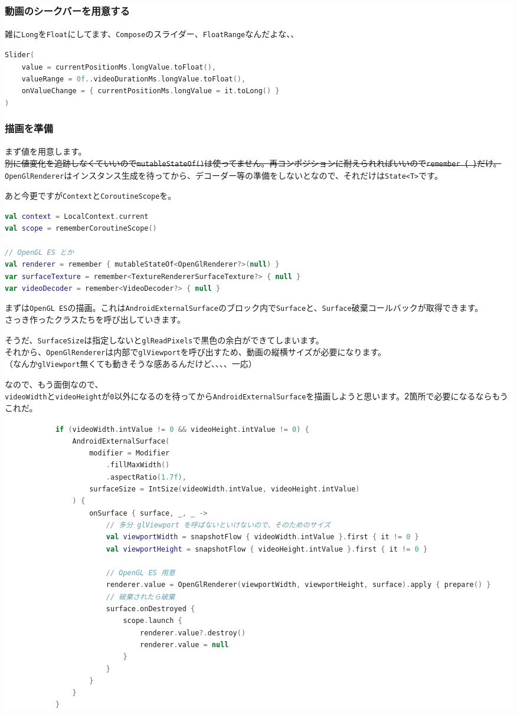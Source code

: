 ### 動画のシークバーを用意する
雑に`Long`を`Float`にしてます、`Compose`のスライダー、`FloatRange`なんだよな、、

```kotlin
Slider(
    value = currentPositionMs.longValue.toFloat(),
    valueRange = 0f..videoDurationMs.longValue.toFloat(),
    onValueChange = { currentPositionMs.longValue = it.toLong() }
)
```

### 描画を準備
まず値を用意します。  
~~別に値変化を追跡しなくていいので`mutableStateOf()`は使ってません。再コンポジションに耐えられればいいので`remember { }`だけ。~~  
`OpenGlRenderer`はインスタンス生成を待ってから、デコーダー等の準備をしないとなので、それだけは`State<T>`です。

あと今更ですが`Context`と`CoroutineScope`を。

```kotlin
val context = LocalContext.current
val scope = rememberCoroutineScope()

// OpenGL ES とか
val renderer = remember { mutableStateOf<OpenGlRenderer?>(null) }
var surfaceTexture = remember<TextureRendererSurfaceTexture?> { null }
var videoDecoder = remember<VideoDecoder?> { null }
```

まずは`OpenGL ES`の描画。これは`AndroidExternalSurface`のブロック内で`Surface`と、`Surface`破棄コールバックが取得できます。  
さっき作ったクラスたちを呼び出していきます。

そうだ、`SurfaceSize`は指定しないと`glReadPixels`で黒色の余白ができてしまいます。  
それから、`OpenGlRenderer`は内部で`glViewport`を呼び出すため、動画の縦横サイズが必要になります。  
（なんか`glViewport`無くても動きそうな感あるんだけど、、、、一応）

なので、もう面倒なので、  
`videoWidth`と`videoHeight`が`0`以外になるのを待ってから`AndroidExternalSurface`を描画しようと思います。2箇所で必要になるならもうこれだ。

```kotlin
            if (videoWidth.intValue != 0 && videoHeight.intValue != 0) {
                AndroidExternalSurface(
                    modifier = Modifier
                        .fillMaxWidth()
                        .aspectRatio(1.7f),
                    surfaceSize = IntSize(videoWidth.intValue, videoHeight.intValue)
                ) {
                    onSurface { surface, _, _ ->
                        // 多分 glViewport を呼ばないといけないので、そのためのサイズ
                        val viewportWidth = snapshotFlow { videoWidth.intValue }.first { it != 0 }
                        val viewportHeight = snapshotFlow { videoHeight.intValue }.first { it != 0 }

                        // OpenGL ES 用意
                        renderer.value = OpenGlRenderer(viewportWidth, viewportHeight, surface).apply { prepare() }
                        // 破棄されたら破棄
                        surface.onDestroyed {
                            scope.launch {
                                renderer.value?.destroy()
                                renderer.value = null
                            }
                        }
                    }
                }
            }
```

